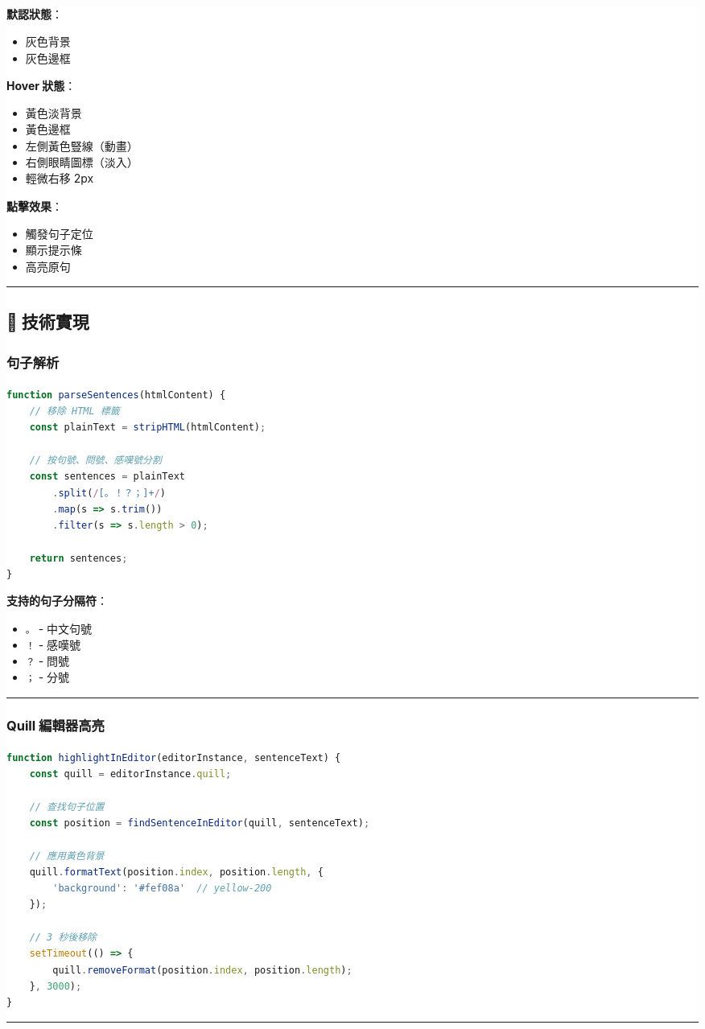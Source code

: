 **默認狀態**：
- 灰色背景
- 灰色邊框

**Hover 狀態**：
- 黃色淡背景
- 黃色邊框
- 左側黃色豎線（動畫）
- 右側眼睛圖標（淡入）
- 輕微右移 2px

**點擊效果**：
- 觸發句子定位
- 顯示提示條
- 高亮原句

---

## 🔧 技術實現

### 句子解析

```javascript
function parseSentences(htmlContent) {
    // 移除 HTML 標籤
    const plainText = stripHTML(htmlContent);
    
    // 按句號、問號、感嘆號分割
    const sentences = plainText
        .split(/[。！？；]+/)
        .map(s => s.trim())
        .filter(s => s.length > 0);
    
    return sentences;
}
```

**支持的句子分隔符**：
- `。` - 中文句號
- `！` - 感嘆號
- `？` - 問號
- `；` - 分號

---

### Quill 編輯器高亮

```javascript
function highlightInEditor(editorInstance, sentenceText) {
    const quill = editorInstance.quill;
    
    // 查找句子位置
    const position = findSentenceInEditor(quill, sentenceText);
    
    // 應用黃色背景
    quill.formatText(position.index, position.length, {
        'background': '#fef08a'  // yellow-200
    });
    
    // 3 秒後移除
    setTimeout(() => {
        quill.removeFormat(position.index, position.length);
    }, 3000);
}
```

---